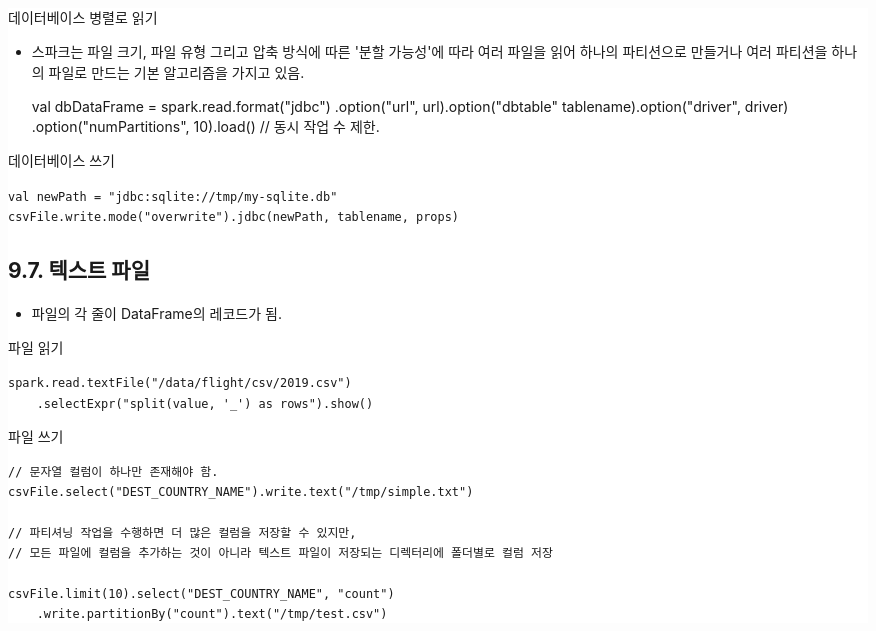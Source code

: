 데이터베이스 병렬로 읽기

- 스파크는 파일 크기, 파일 유형 그리고 압축 방식에 따른 '분할 가능성'에 따라 여러 파일을 읽어 하나의 파티션으로 만들거나 여러 파티션을 하나의 파일로 만드는 기본 알고리즘을 가지고 있음.

    val dbDataFrame = spark.read.format("jdbc")
    	.option("url", url).option("dbtable" tablename).option("driver", driver)
    	.option("numPartitions", 10).load()  // 동시 작업 수 제한.

데이터베이스 쓰기

    val newPath = "jdbc:sqlite://tmp/my-sqlite.db"
    csvFile.write.mode("overwrite").jdbc(newPath, tablename, props)

## 9.7. 텍스트 파일

- 파일의 각 줄이 DataFrame의 레코드가 됨.

파일 읽기

    spark.read.textFile("/data/flight/csv/2019.csv")
    	.selectExpr("split(value, '_') as rows").show()

파일 쓰기

    // 문자열 컬럼이 하나만 존재해야 함.
    csvFile.select("DEST_COUNTRY_NAME").write.text("/tmp/simple.txt")

    // 파티셔닝 작업을 수행하면 더 많은 컬럼을 저장할 수 있지만,
    // 모든 파일에 컬럼을 추가하는 것이 아니라 텍스트 파일이 저장되는 디렉터리에 폴더별로 컬럼 저장

    csvFile.limit(10).select("DEST_COUNTRY_NAME", "count")
    	.write.partitionBy("count").text("/tmp/test.csv")
